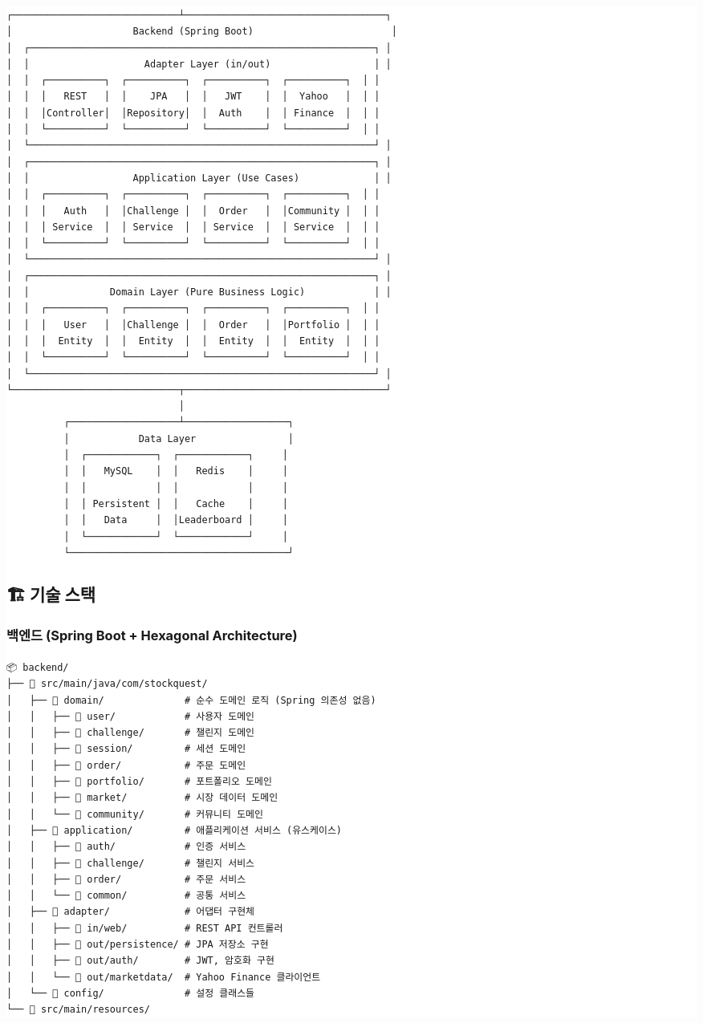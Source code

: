 ```
┌─────────────────────────────┴───────────────────────────────────┐
│                     Backend (Spring Boot)                        │
│  ┌────────────────────────────────────────────────────────────┐ │
│  │                    Adapter Layer (in/out)                  │ │
│  │  ┌──────────┐  ┌──────────┐  ┌──────────┐  ┌──────────┐  │ │
│  │  │   REST   │  │    JPA   │  │   JWT    │  │  Yahoo   │  │ │
│  │  │Controller│  │Repository│  │  Auth    │  │ Finance  │  │ │
│  │  └──────────┘  └──────────┘  └──────────┘  └──────────┘  │ │
│  └────────────────────────────────────────────────────────────┘ │
│  ┌────────────────────────────────────────────────────────────┐ │
│  │                  Application Layer (Use Cases)             │ │
│  │  ┌──────────┐  ┌──────────┐  ┌──────────┐  ┌──────────┐  │ │
│  │  │   Auth   │  │Challenge │  │  Order   │  │Community │  │ │
│  │  │ Service  │  │ Service  │  │ Service  │  │ Service  │  │ │
│  │  └──────────┘  └──────────┘  └──────────┘  └──────────┘  │ │
│  └────────────────────────────────────────────────────────────┘ │
│  ┌────────────────────────────────────────────────────────────┐ │
│  │              Domain Layer (Pure Business Logic)            │ │
│  │  ┌──────────┐  ┌──────────┐  ┌──────────┐  ┌──────────┐  │ │
│  │  │   User   │  │Challenge │  │  Order   │  │Portfolio │  │ │
│  │  │  Entity  │  │  Entity  │  │  Entity  │  │  Entity  │  │ │
│  │  └──────────┘  └──────────┘  └──────────┘  └──────────┘  │ │
│  └────────────────────────────────────────────────────────────┘ │
└─────────────────────────────┬───────────────────────────────────┘
                              │
          ┌───────────────────┴──────────────────┐
          │            Data Layer                │
          │  ┌────────────┐  ┌────────────┐     │
          │  │   MySQL    │  │   Redis    │     │
          │  │            │  │            │     │
          │  │ Persistent │  │   Cache    │     │
          │  │   Data     │  │Leaderboard │     │
          │  └────────────┘  └────────────┘     │
          └──────────────────────────────────────┘
```

## 🏗️ 기술 스택

### 백엔드 (Spring Boot + Hexagonal Architecture)
```
📦 backend/
├── 📁 src/main/java/com/stockquest/
│   ├── 📁 domain/              # 순수 도메인 로직 (Spring 의존성 없음)
│   │   ├── 📁 user/            # 사용자 도메인
│   │   ├── 📁 challenge/       # 챌린지 도메인  
│   │   ├── 📁 session/         # 세션 도메인
│   │   ├── 📁 order/           # 주문 도메인
│   │   ├── 📁 portfolio/       # 포트폴리오 도메인
│   │   ├── 📁 market/          # 시장 데이터 도메인
│   │   └── 📁 community/       # 커뮤니티 도메인
│   ├── 📁 application/         # 애플리케이션 서비스 (유스케이스)
│   │   ├── 📁 auth/            # 인증 서비스
│   │   ├── 📁 challenge/       # 챌린지 서비스
│   │   ├── 📁 order/           # 주문 서비스
│   │   └── 📁 common/          # 공통 서비스
│   ├── 📁 adapter/             # 어댑터 구현체
│   │   ├── 📁 in/web/          # REST API 컨트롤러
│   │   ├── 📁 out/persistence/ # JPA 저장소 구현
│   │   ├── 📁 out/auth/        # JWT, 암호화 구현
│   │   └── 📁 out/marketdata/  # Yahoo Finance 클라이언트
│   └── 📁 config/              # 설정 클래스들
└── 📁 src/main/resources/
```